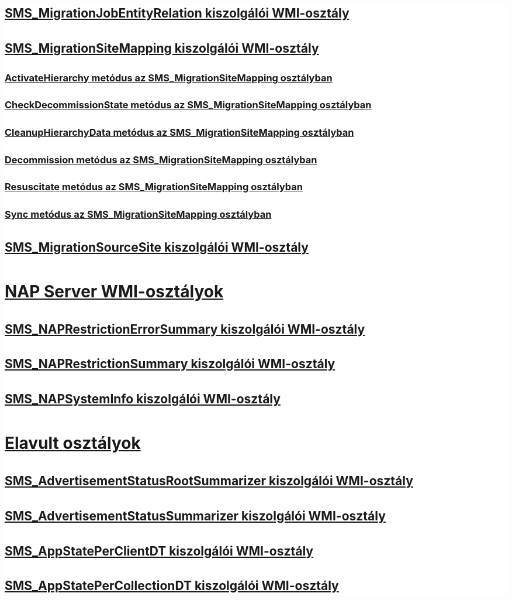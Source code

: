 ## [SMS_MigrationJobEntityRelation kiszolgálói WMI-osztály](core/migration/sms_migrationjobentityrelation-server-wmi-class.md)
## [SMS_MigrationSiteMapping kiszolgálói WMI-osztály](core/migration/sms_migrationsitemapping-server-wmi-class.md)
### [ActivateHierarchy metódus az SMS_MigrationSiteMapping osztályban](core/migration/activatehierarchy-method-in-class-sms_migrationsitemapping.md)
### [CheckDecommissionState metódus az SMS_MigrationSiteMapping osztályban](core/migration/checkdecommissionstate-method-in-class-sms_migrationsitemapping.md)
### [CleanupHierarchyData metódus az SMS_MigrationSiteMapping osztályban](core/migration/cleanuphierarchydata-method-in-class-sms_migrationsitemapping.md)
### [Decommission metódus az SMS_MigrationSiteMapping osztályban](core/migration/decommission-method-in-class-sms_migrationsitemapping.md)
### [Resuscitate metódus az SMS_MigrationSiteMapping osztályban](core/migration/resuscitate-method-in-class-sms_migrationsitemapping.md)
### [Sync metódus az SMS_MigrationSiteMapping osztályban](core/migration/sync-method-in-class-sms_migrationsitemapping.md)
## [SMS_MigrationSourceSite kiszolgálói WMI-osztály](core/migration/sms_migrationsourcesite-server-wmi-class.md)

# [NAP Server WMI-osztályok](misc/nap-server-wmi-classes.md)
## [SMS_NAPRestrictionErrorSummary kiszolgálói WMI-osztály](misc/sms_naprestrictionerrorsummary-server-wmi-class.md)
## [SMS_NAPRestrictionSummary kiszolgálói WMI-osztály](misc/sms_naprestrictionsummary-server-wmi-class.md)
## [SMS_NAPSystemInfo kiszolgálói WMI-osztály](misc/sms_napsysteminfo-server-wmi-class.md)

# [Elavult osztályok](misc/obsolete-classes.md)
## [SMS_AdvertisementStatusRootSummarizer kiszolgálói WMI-osztály](misc/sms_advertisementstatusrootsummarizer-server-wmi-class.md)
## [SMS_AdvertisementStatusSummarizer kiszolgálói WMI-osztály](misc/sms_advertisementstatussummarizer-server-wmi-class.md)
## [SMS_AppStatePerClientDT kiszolgálói WMI-osztály](misc/sms_appstateperclientdt-server-wmi-class.md)
## [SMS_AppStatePerCollectionDT kiszolgálói WMI-osztály](misc/sms_appstatepercollectiondt-server-wmi-class.md)